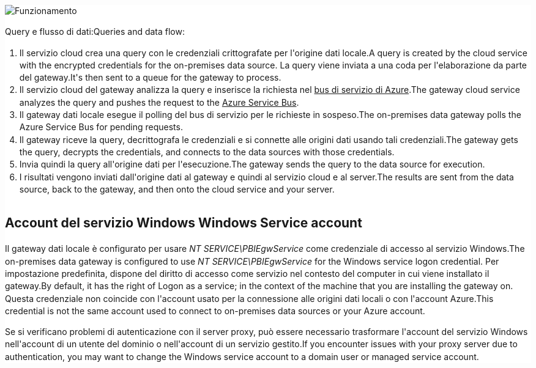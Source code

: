 ![Funzionamento](./media/analysis-services-gateway/aas-gateway-how-it-works.png)

<span data-ttu-id="a9414-125">Query e flusso di dati:</span><span class="sxs-lookup"><span data-stu-id="a9414-125">Queries and data flow:</span></span>

1. <span data-ttu-id="a9414-126">Il servizio cloud crea una query con le credenziali crittografate per l'origine dati locale.</span><span class="sxs-lookup"><span data-stu-id="a9414-126">A query is created by the cloud service with the encrypted credentials for the on-premises data source.</span></span> <span data-ttu-id="a9414-127">La query viene inviata a una coda per l'elaborazione da parte del gateway.</span><span class="sxs-lookup"><span data-stu-id="a9414-127">It's then sent to a queue for the gateway to process.</span></span>
2. <span data-ttu-id="a9414-128">Il servizio cloud del gateway analizza la query e inserisce la richiesta nel [bus di servizio di Azure](https://azure.microsoft.com/documentation/services/service-bus/).</span><span class="sxs-lookup"><span data-stu-id="a9414-128">The gateway cloud service analyzes the query and pushes the request to the [Azure Service Bus](https://azure.microsoft.com/documentation/services/service-bus/).</span></span>
3. <span data-ttu-id="a9414-129">Il gateway dati locale esegue il polling del bus di servizio per le richieste in sospeso.</span><span class="sxs-lookup"><span data-stu-id="a9414-129">The on-premises data gateway polls the Azure Service Bus for pending requests.</span></span>
4. <span data-ttu-id="a9414-130">Il gateway riceve la query, decrittografa le credenziali e si connette alle origini dati usando tali credenziali.</span><span class="sxs-lookup"><span data-stu-id="a9414-130">The gateway gets the query, decrypts the credentials, and connects to the data sources with those credentials.</span></span>
5. <span data-ttu-id="a9414-131">Invia quindi la query all'origine dati per l'esecuzione.</span><span class="sxs-lookup"><span data-stu-id="a9414-131">The gateway sends the query to the data source for execution.</span></span>
6. <span data-ttu-id="a9414-132">I risultati vengono inviati dall'origine dati al gateway e quindi al servizio cloud e al server.</span><span class="sxs-lookup"><span data-stu-id="a9414-132">The results are sent from the data source, back to the gateway, and then onto the cloud service and your server.</span></span>

## <span data-ttu-id="a9414-133"><a name="windows-service-account"> </a>Account del servizio Windows</span><span class="sxs-lookup"><span data-stu-id="a9414-133"><a name="windows-service-account"> </a>Windows Service account</span></span>
<span data-ttu-id="a9414-134">Il gateway dati locale è configurato per usare *NT SERVICE\PBIEgwService* come credenziale di accesso al servizio Windows.</span><span class="sxs-lookup"><span data-stu-id="a9414-134">The on-premises data gateway is configured to use *NT SERVICE\PBIEgwService* for the Windows service logon credential.</span></span> <span data-ttu-id="a9414-135">Per impostazione predefinita, dispone del diritto di accesso come servizio nel contesto del computer in cui viene installato il gateway.</span><span class="sxs-lookup"><span data-stu-id="a9414-135">By default, it has the right of Logon as a service; in the context of the machine that you are installing the gateway on.</span></span> <span data-ttu-id="a9414-136">Questa credenziale non coincide con l'account usato per la connessione alle origini dati locali o con l'account Azure.</span><span class="sxs-lookup"><span data-stu-id="a9414-136">This credential is not the same account used to connect to on-premises data sources or your Azure account.</span></span>  

<span data-ttu-id="a9414-137">Se si verificano problemi di autenticazione con il server proxy, può essere necessario trasformare l'account del servizio Windows nell'account di un utente del dominio o nell'account di un servizio gestito.</span><span class="sxs-lookup"><span data-stu-id="a9414-137">If you encounter issues with your proxy server due to authentication, you may want to change the Windows service account to a domain user or managed service account.</span></span>
